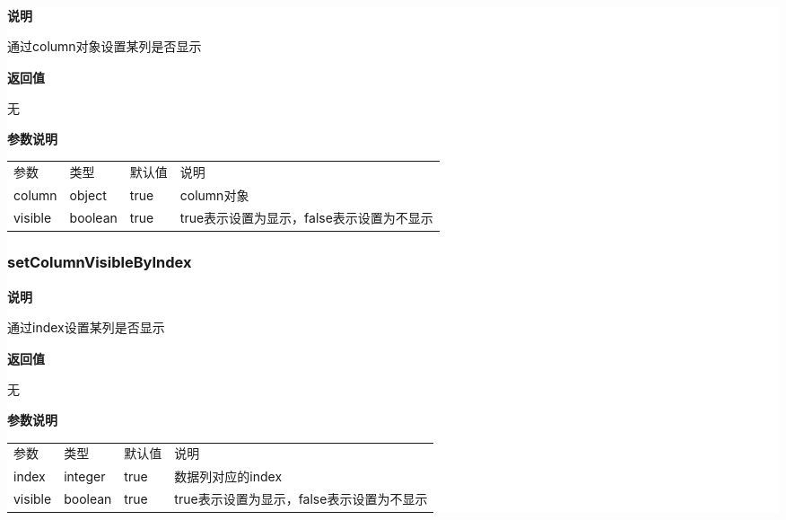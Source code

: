 **说明**

通过column对象设置某列是否显示

**返回值**

无

**参数说明**

<table>
    <tr>
        <td>参数</td>
		  <td>类型</td>
		  <td>默认值</td>
		  <td>说明</td>
    </tr>
    <tr>
		  <td>column</td>
		  <td>object</td>
		  <td>true</td>
		  <td>column对象</td>
    </tr>
    <tr>
		  <td>visible</td>
		  <td>boolean</td>
		  <td>true</td>
		  <td>true表示设置为显示，false表示设置为不显示</td>
    </tr>
</table>

### setColumnVisibleByIndex

**说明**

通过index设置某列是否显示

**返回值**

无

**参数说明**

<table>
    <tr>
        <td>参数</td>
		  <td>类型</td>
		  <td>默认值</td>
		  <td>说明</td>
    </tr>
    <tr>
		  <td>index</td>
		  <td>integer</td>
		  <td>true</td>
		  <td>数据列对应的index</td>
    </tr>
    <tr>
		  <td>visible</td>
		  <td>boolean</td>
		  <td>true</td>
		  <td>true表示设置为显示，false表示设置为不显示</td>
    </tr>
</table>

